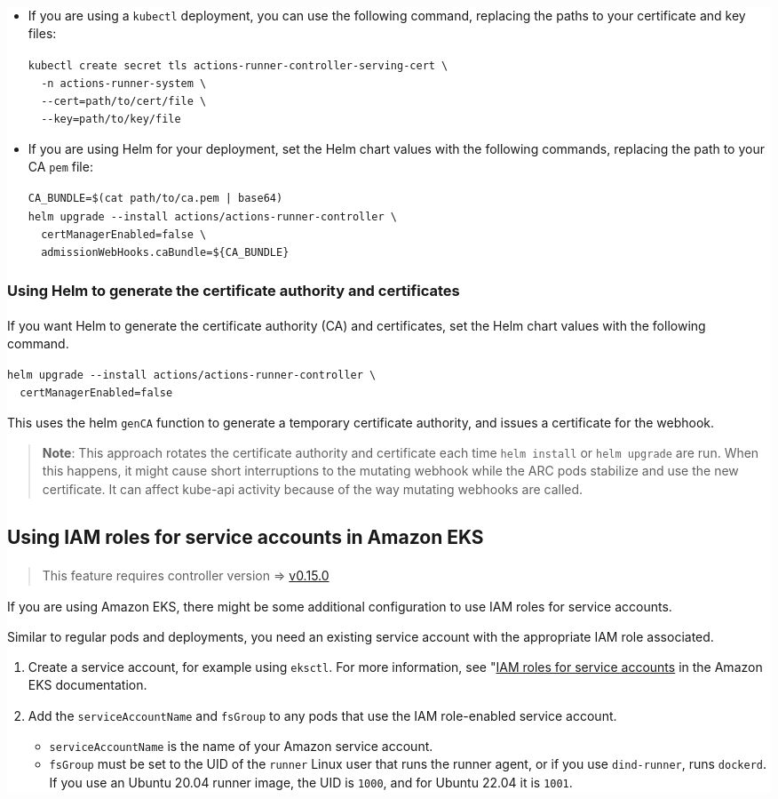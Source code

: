 * If you are using a `kubectl` deployment, you can use the following command, replacing the paths to your certificate and key files:

  ```shell
  kubectl create secret tls actions-runner-controller-serving-cert \
    -n actions-runner-system \
    --cert=path/to/cert/file \
    --key=path/to/key/file
  ```
* If you are using Helm for your deployment, set the Helm chart values with the following commands, replacing the path to your CA `pem` file:

  ```shell
  CA_BUNDLE=$(cat path/to/ca.pem | base64)
  helm upgrade --install actions/actions-runner-controller \
    certManagerEnabled=false \
    admissionWebHooks.caBundle=${CA_BUNDLE}
  ```

### Using Helm to generate the certificate authority and certificates

If you want Helm to generate the certificate authority (CA) and certificates, set the Helm chart values with the following command.

```shell
helm upgrade --install actions/actions-runner-controller \
  certManagerEnabled=false
```

This uses the helm `genCA` function to generate a temporary  certificate authority, and issues a certificate for the webhook.

> **Note**: This approach rotates the certificate authority and certificate each time `helm install` or `helm upgrade` are run. When this happens, it might cause short interruptions to the mutating webhook while the ARC pods stabilize and use the new certificate. It can affect kube-api activity because of the way mutating webhooks are called.


## Using IAM roles for service accounts in Amazon EKS

> This feature requires controller version => [v0.15.0](https://github.com/actions/actions-runner-controller/releases/tag/v0.15.0)

If you are using Amazon EKS, there might be some additional configuration to use IAM roles for service accounts.

Similar to regular pods and deployments, you need an existing service account with the appropriate IAM role associated.

1. Create a service account, for example using `eksctl`. For more information, see "[IAM roles for service accounts](https://docs.aws.amazon.com/eks/latest/userguide/iam-roles-for-service-accounts.html) in the Amazon EKS documentation.
1. Add the `serviceAccountName` and `fsGroup` to any pods that use the IAM role-enabled service account.

   * `serviceAccountName` is the name of your Amazon service account.
   * `fsGroup` must be set to the UID of the `runner` Linux user that runs the runner agent, or if you use `dind-runner`, runs `dockerd`. If you use an Ubuntu 20.04 runner image, the UID is `1000`, and for Ubuntu 22.04 it is `1001`.
